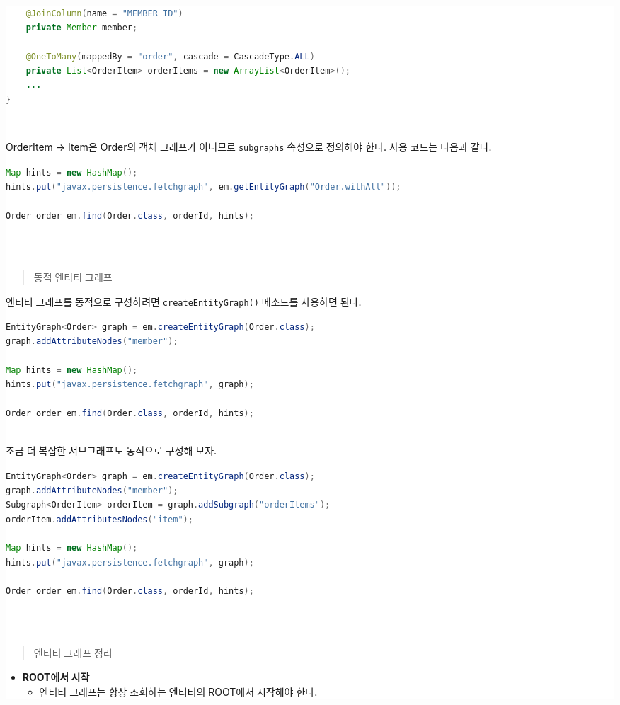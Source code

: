 ```java
    @JoinColumn(name = "MEMBER_ID")
    private Member member;
    
    @OneToMany(mappedBy = "order", cascade = CascadeType.ALL)
    private List<OrderItem> orderItems = new ArrayList<OrderItem>();
    ...
}
```
<br>

OrderItem -> Item은 Order의 객체 그래프가 아니므로 `subgraphs` 속성으로 정의해야 한다.
사용 코드는 다음과 같다.
<br>
```java
Map hints = new HashMap();
hints.put("javax.persistence.fetchgraph", em.getEntityGraph("Order.withAll"));

Order order em.find(Order.class, orderId, hints);
```
<br><br>

> 동적 엔티티 그래프

엔티티 그래프를 동적으로 구성하려면 `createEntityGraph()` 메소드를 사용하면 된다.

```java
EntityGraph<Order> graph = em.createEntityGraph(Order.class);
graph.addAttributeNodes("member");

Map hints = new HashMap();
hints.put("javax.persistence.fetchgraph", graph);

Order order em.find(Order.class, orderId, hints);
```
<br>
조금 더 복잡한 서브그래프도 동적으로 구성해 보자.
<br>

```java
EntityGraph<Order> graph = em.createEntityGraph(Order.class);
graph.addAttributeNodes("member");
Subgraph<OrderItem> orderItem = graph.addSubgraph("orderItems");
orderItem.addAttributesNodes("item");

Map hints = new HashMap();
hints.put("javax.persistence.fetchgraph", graph);

Order order em.find(Order.class, orderId, hints);
```
<br><br>

> 엔티티 그래프 정리

* **ROOT에서 시작**
    * 엔티티 그래프는 항상 조회하는 엔티티의 ROOT에서 시작해야 한다.
    